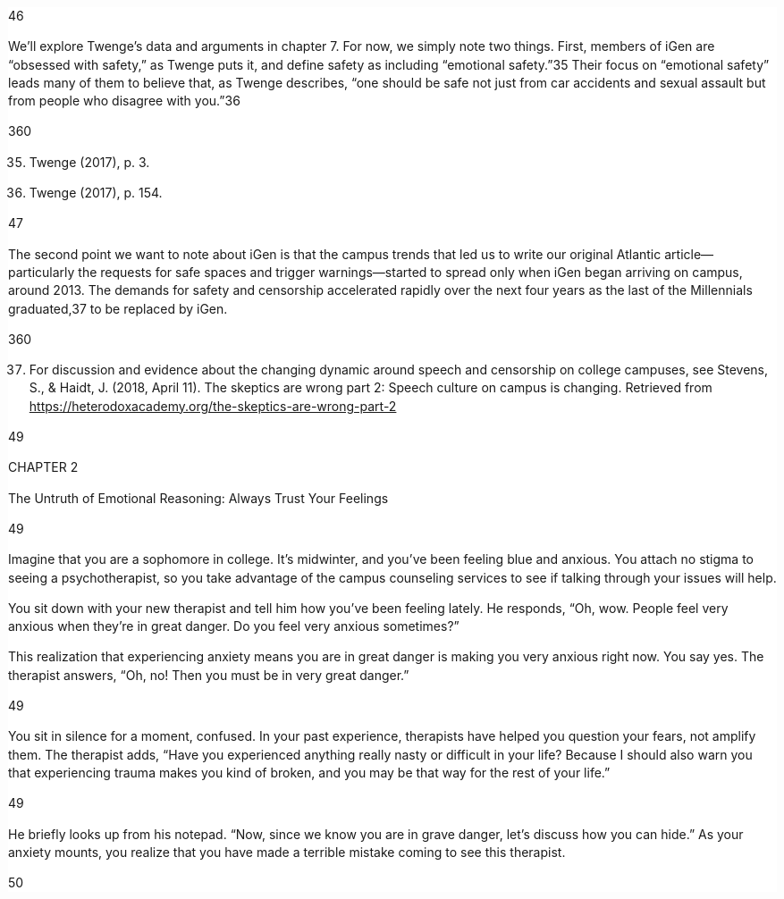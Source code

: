 46

We’ll explore Twenge’s data and arguments in chapter 7. For now, we simply note two things. First, members of iGen are “obsessed with safety,” as Twenge puts it, and define safety as including “emotional safety.”35 Their focus on “emotional safety” leads many of them to believe that, as Twenge describes, “one should be safe not just from car accidents and sexual assault but from people who disagree with you.”36

360

35. Twenge (2017), p. 3.

36. Twenge (2017), p. 154.

47

The second point we want to note about iGen is that the campus trends that led us to write our original Atlantic article—particularly the requests for safe spaces and trigger warnings—started to spread only when iGen began arriving on campus, around 2013. The demands for safety and censorship accelerated rapidly over the next four years as the last of the Millennials graduated,37 to be replaced by iGen.

360

37. For discussion and evidence about the changing dynamic around speech and censorship on college campuses, see Stevens, S., & Haidt, J. (2018, April 11). The skeptics are wrong part 2: Speech culture on campus is changing. Retrieved from https://heterodoxacademy.org/the-skeptics-are-wrong-part-2

49

CHAPTER 2

The Untruth of Emotional Reasoning: Always Trust Your Feelings

49

Imagine that you are a sophomore in college. It’s midwinter, and you’ve been feeling blue and anxious. You attach no stigma to seeing a psychotherapist, so you take advantage of the campus counseling services to see if talking through your issues will help.

You sit down with your new therapist and tell him how you’ve been feeling lately. He responds, “Oh, wow. People feel very anxious when they’re in great danger. Do you feel very anxious sometimes?”

This realization that experiencing anxiety means you are in great danger is making you very anxious right now. You say yes. The therapist answers, “Oh, no! Then you must be in very great danger.”

49

You sit in silence for a moment, confused. In your past experience, therapists have helped you question your fears, not amplify them. The therapist adds, “Have you experienced anything really nasty or difficult in your life? Because I should also warn you that experiencing trauma makes you kind of broken, and you may be that way for the rest of your life.”

49

He briefly looks up from his notepad. “Now, since we know you are in grave danger, let’s discuss how you can hide.” As your anxiety mounts, you realize that you have made a terrible mistake coming to see this therapist.

50
